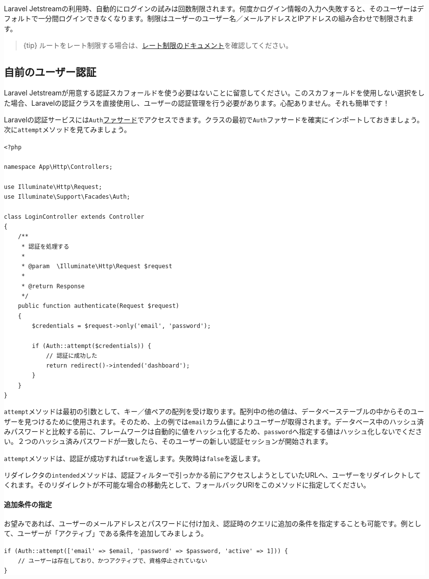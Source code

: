 Laravel Jetstreamの利用時、自動的にログインの試みは回数制限されます。何度かログイン情報の入力へ失敗すると、そのユーザーはデフォルトで一分間ログインできなくなります。制限はユーザーのユーザー名／メールアドレスとIPアドレスの組み合わせで制限されます。

> {tip} ルートをレート制限する場合は、[レート制限のドキュメント](/docs/{{version}}/routing#rate-limiting)を確認してください。

<a name="authenticating-users"></a>
## 自前のユーザー認証

Laravel Jetstreamが用意する認証スカフォールドを使う必要はないことに留意してください。このスカフォールドを使用しない選択をした場合、Laravelの認証クラスを直接使用し、ユーザーの認証管理を行う必要があります。心配ありません。それも簡単です！

Laravelの認証サービスには`Auth`[ファサード](/docs/{{version}}/facades)でアクセスできます。クラスの最初で`Auth`ファサードを確実にインポートしておきましょう。次に`attempt`メソッドを見てみましょう。

    <?php

    namespace App\Http\Controllers;

    use Illuminate\Http\Request;
    use Illuminate\Support\Facades\Auth;

    class LoginController extends Controller
    {
        /**
         * 認証を処理する
         *
         * @param  \Illuminate\Http\Request $request
         *
         * @return Response
         */
        public function authenticate(Request $request)
        {
            $credentials = $request->only('email', 'password');

            if (Auth::attempt($credentials)) {
                // 認証に成功した
                return redirect()->intended('dashboard');
            }
        }
    }

`attempt`メソッドは最初の引数として、キー／値ペアの配列を受け取ります。配列中の他の値は、データベーステーブルの中からそのユーザーを見つけるために使用されます。そのため、上の例では`email`カラム値によりユーザーが取得されます。データベース中のハッシュ済みパスワードと比較する前に、フレームワークは自動的に値をハッシュ化するため、`password`へ指定する値はハッシュ化しないでください。２つのハッシュ済みパスワードが一致したら、そのユーザーの新しい認証セッションが開始されます。

`attempt`メソッドは、認証が成功すれば`true`を返します。失敗時は`false`を返します。

リダイレクタの`intended`メソッドは、認証フィルターで引っかかる前にアクセスしようとしていたURLへ、ユーザーをリダイレクトしてくれます。そのリダイレクトが不可能な場合の移動先として、フォールバックURIをこのメソッドに指定してください。

<a name="specifying-additional-conditions"></a>
#### 追加条件の指定

お望みであれば、ユーザーのメールアドレスとパスワードに付け加え、認証時のクエリに追加の条件を指定することも可能です。例として、ユーザーが「アクティブ」である条件を追加してみましょう。

    if (Auth::attempt(['email' => $email, 'password' => $password, 'active' => 1])) {
        // ユーザーは存在しており、かつアクティブで、資格停止されていない
    }
